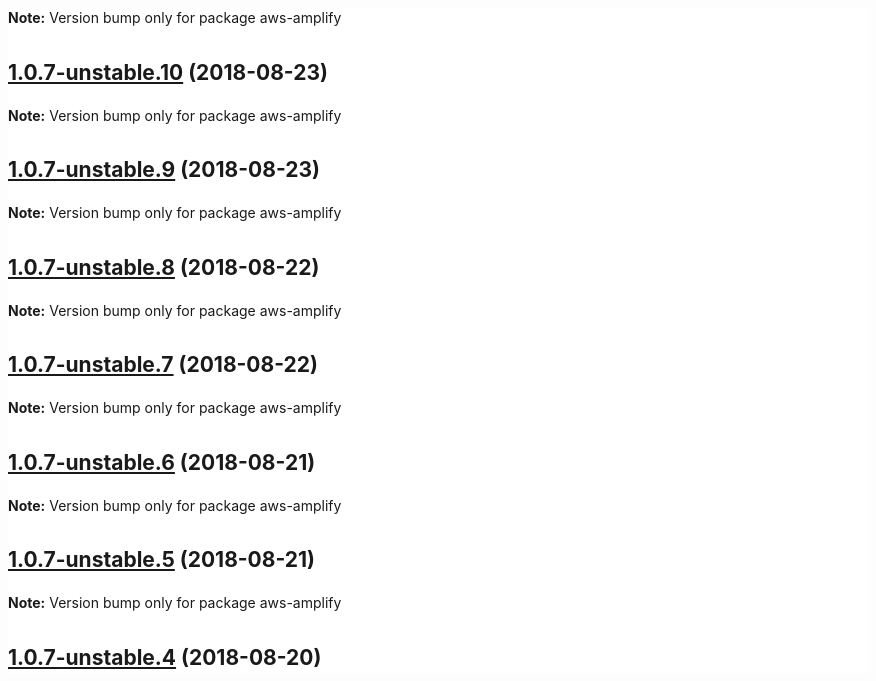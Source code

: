 **Note:** Version bump only for package aws-amplify

<a name="1.0.7-unstable.10"></a>

## [1.0.7-unstable.10](https://github.com/aws/aws-amplify/compare/aws-amplify@1.0.7-unstable.9...aws-amplify@1.0.7-unstable.10) (2018-08-23)

**Note:** Version bump only for package aws-amplify

<a name="1.0.7-unstable.9"></a>

## [1.0.7-unstable.9](https://github.com/aws/aws-amplify/compare/aws-amplify@1.0.7-unstable.8...aws-amplify@1.0.7-unstable.9) (2018-08-23)

**Note:** Version bump only for package aws-amplify

<a name="1.0.7-unstable.8"></a>

## [1.0.7-unstable.8](https://github.com/aws/aws-amplify/compare/aws-amplify@1.0.7-unstable.7...aws-amplify@1.0.7-unstable.8) (2018-08-22)

**Note:** Version bump only for package aws-amplify

<a name="1.0.7-unstable.7"></a>

## [1.0.7-unstable.7](https://github.com/aws/aws-amplify/compare/aws-amplify@1.0.7-unstable.6...aws-amplify@1.0.7-unstable.7) (2018-08-22)

**Note:** Version bump only for package aws-amplify

<a name="1.0.7-unstable.6"></a>

## [1.0.7-unstable.6](https://github.com/aws/aws-amplify/compare/aws-amplify@1.0.7-unstable.5...aws-amplify@1.0.7-unstable.6) (2018-08-21)

**Note:** Version bump only for package aws-amplify

<a name="1.0.7-unstable.5"></a>

## [1.0.7-unstable.5](https://github.com/aws/aws-amplify/compare/aws-amplify@1.0.7-unstable.4...aws-amplify@1.0.7-unstable.5) (2018-08-21)

**Note:** Version bump only for package aws-amplify

<a name="1.0.7-unstable.4"></a>

## [1.0.7-unstable.4](https://github.com/aws/aws-amplify/compare/aws-amplify@1.0.7-unstable.3...aws-amplify@1.0.7-unstable.4) (2018-08-20)
